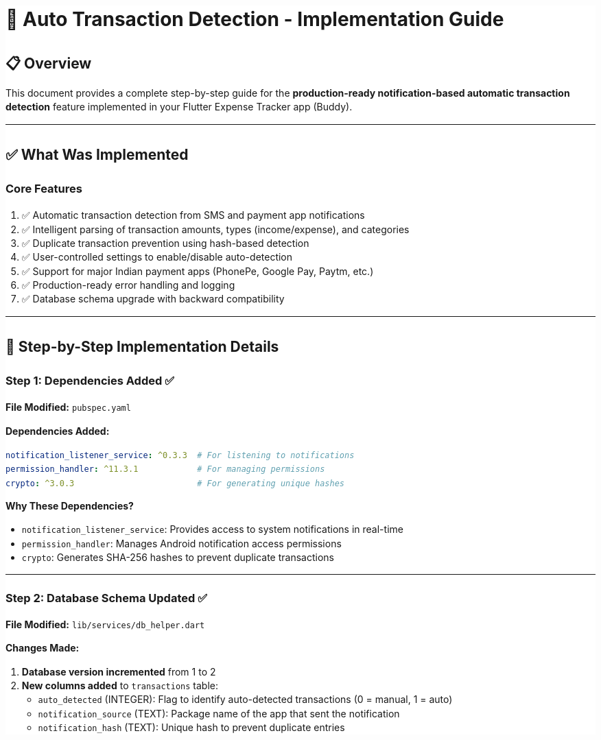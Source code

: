 # 🤖 Auto Transaction Detection - Implementation Guide

## 📋 Overview
This document provides a complete step-by-step guide for the **production-ready notification-based automatic transaction detection** feature implemented in your Flutter Expense Tracker app (Buddy).

---

## ✅ What Was Implemented

### **Core Features**
1. ✅ Automatic transaction detection from SMS and payment app notifications
2. ✅ Intelligent parsing of transaction amounts, types (income/expense), and categories
3. ✅ Duplicate transaction prevention using hash-based detection
4. ✅ User-controlled settings to enable/disable auto-detection
5. ✅ Support for major Indian payment apps (PhonePe, Google Pay, Paytm, etc.)
6. ✅ Production-ready error handling and logging
7. ✅ Database schema upgrade with backward compatibility

---

## 🔧 Step-by-Step Implementation Details

### **Step 1: Dependencies Added** ✅
**File Modified:** `pubspec.yaml`

**Dependencies Added:**
```yaml
notification_listener_service: ^0.3.3  # For listening to notifications
permission_handler: ^11.3.1            # For managing permissions
crypto: ^3.0.3                         # For generating unique hashes
```

**Why These Dependencies?**
- `notification_listener_service`: Provides access to system notifications in real-time
- `permission_handler`: Manages Android notification access permissions
- `crypto`: Generates SHA-256 hashes to prevent duplicate transactions

---

### **Step 2: Database Schema Updated** ✅
**File Modified:** `lib/services/db_helper.dart`

**Changes Made:**
1. **Database version incremented** from 1 to 2
2. **New columns added** to `transactions` table:
   - `auto_detected` (INTEGER): Flag to identify auto-detected transactions (0 = manual, 1 = auto)
   - `notification_source` (TEXT): Package name of the app that sent the notification
   - `notification_hash` (TEXT): Unique hash to prevent duplicate entries
